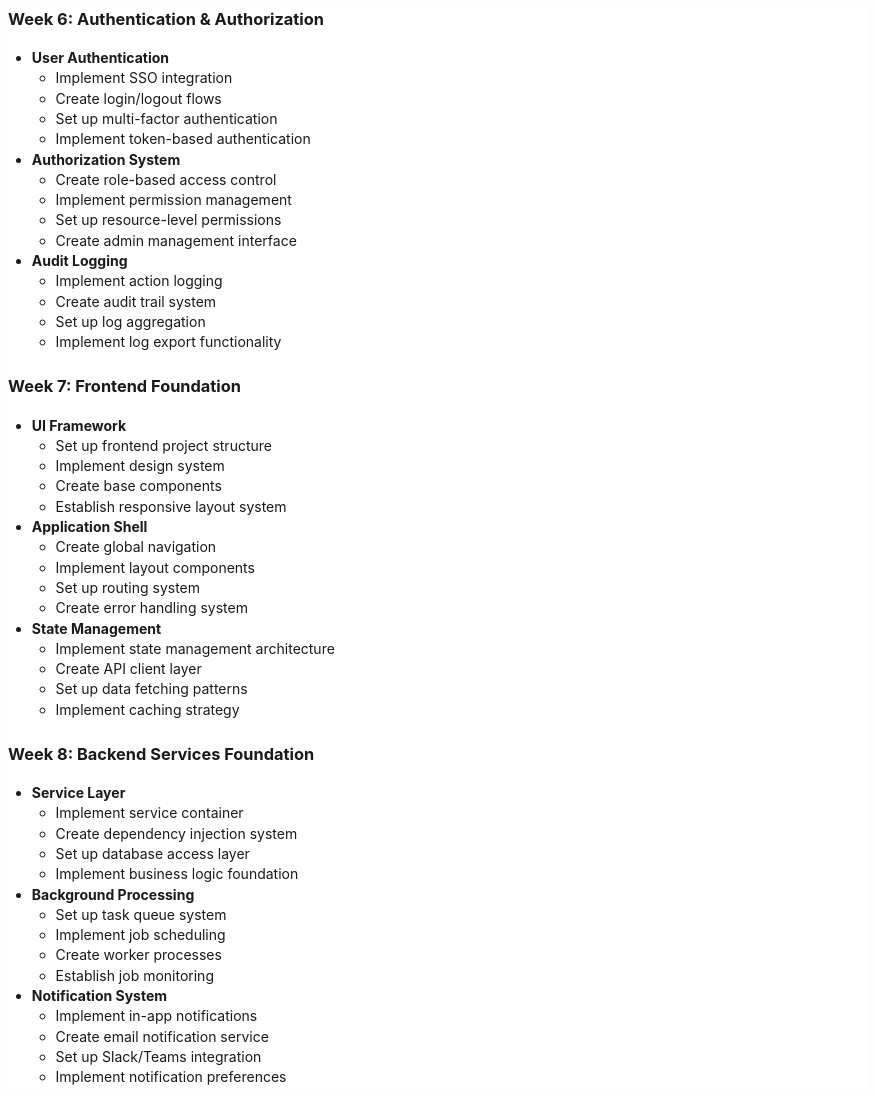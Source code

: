 ### Week 6: Authentication & Authorization
- **User Authentication**
  - Implement SSO integration
  - Create login/logout flows
  - Set up multi-factor authentication
  - Implement token-based authentication
- **Authorization System**
  - Create role-based access control
  - Implement permission management
  - Set up resource-level permissions
  - Create admin management interface
- **Audit Logging**
  - Implement action logging
  - Create audit trail system
  - Set up log aggregation
  - Implement log export functionality

### Week 7: Frontend Foundation
- **UI Framework**
  - Set up frontend project structure
  - Implement design system
  - Create base components
  - Establish responsive layout system
- **Application Shell**
  - Create global navigation
  - Implement layout components
  - Set up routing system
  - Create error handling system
- **State Management**
  - Implement state management architecture
  - Create API client layer
  - Set up data fetching patterns
  - Implement caching strategy

### Week 8: Backend Services Foundation
- **Service Layer**
  - Implement service container
  - Create dependency injection system
  - Set up database access layer
  - Implement business logic foundation
- **Background Processing**
  - Set up task queue system
  - Implement job scheduling
  - Create worker processes
  - Establish job monitoring
- **Notification System**
  - Implement in-app notifications
  - Create email notification service
  - Set up Slack/Teams integration
  - Implement notification preferences
